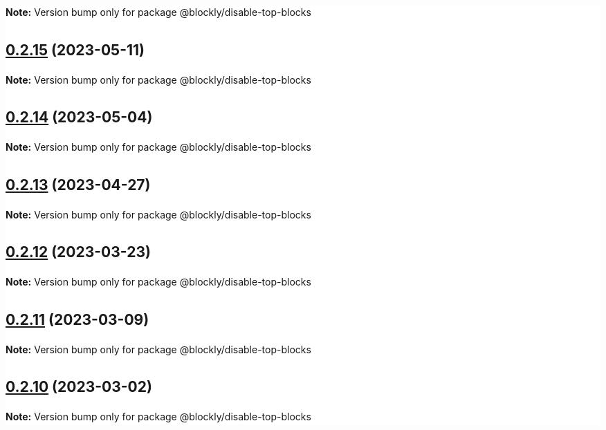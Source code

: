 **Note:** Version bump only for package @blockly/disable-top-blocks





## [0.2.15](https://github.com/google/blockly-samples/compare/@blockly/disable-top-blocks@0.2.14...@blockly/disable-top-blocks@0.2.15) (2023-05-11)

**Note:** Version bump only for package @blockly/disable-top-blocks





## [0.2.14](https://github.com/google/blockly-samples/compare/@blockly/disable-top-blocks@0.2.13...@blockly/disable-top-blocks@0.2.14) (2023-05-04)

**Note:** Version bump only for package @blockly/disable-top-blocks





## [0.2.13](https://github.com/google/blockly-samples/compare/@blockly/disable-top-blocks@0.2.12...@blockly/disable-top-blocks@0.2.13) (2023-04-27)

**Note:** Version bump only for package @blockly/disable-top-blocks





## [0.2.12](https://github.com/google/blockly-samples/compare/@blockly/disable-top-blocks@0.2.11...@blockly/disable-top-blocks@0.2.12) (2023-03-23)

**Note:** Version bump only for package @blockly/disable-top-blocks





## [0.2.11](https://github.com/google/blockly-samples/compare/@blockly/disable-top-blocks@0.2.10...@blockly/disable-top-blocks@0.2.11) (2023-03-09)

**Note:** Version bump only for package @blockly/disable-top-blocks





## [0.2.10](https://github.com/google/blockly-samples/compare/@blockly/disable-top-blocks@0.2.9...@blockly/disable-top-blocks@0.2.10) (2023-03-02)

**Note:** Version bump only for package @blockly/disable-top-blocks
